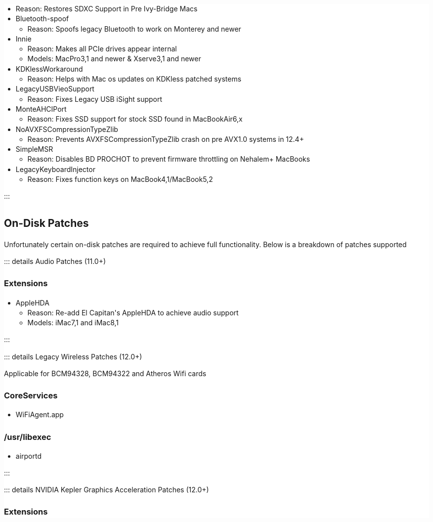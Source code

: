   * Reason: Restores SDXC Support in Pre Ivy-Bridge Macs
* Bluetooth-spoof
  * Reason: Spoofs legacy Bluetooth to work on Monterey and newer
* Innie
  * Reason: Makes all PCIe drives appear internal
  * Models: MacPro3,1 and newer & Xserve3,1 and newer 
* KDKlessWorkaround
  * Reason: Helps with Mac os updates on KDKless patched systems
* LegacyUSBVieoSupport
  * Reason: Fixes Legacy USB iSight support
* MonteAHCIPort
  * Reason: Fixes SSD support for stock SSD found in MacBookAir6,x
* NoAVXFSCompressionTypeZlib
  * Reason: Prevents AVXFSCompressionTypeZlib crash on pre AVX1.0 systems in 12.4+
* SimpleMSR 
  * Reason: Disables BD PROCHOT to prevent firmware throttling on Nehalem+ MacBooks
* LegacyKeyboardInjector
  * Reason: Fixes function keys on MacBook4,1/MacBook5,2


:::

## On-Disk Patches

Unfortunately certain on-disk patches are required to achieve full functionality. Below is a breakdown of patches supported

::: details Audio Patches (11.0+)

### Extensions

* AppleHDA
  * Reason: Re-add El Capitan's AppleHDA to achieve audio support
  * Models: iMac7,1 and iMac8,1

:::

::: details Legacy Wireless Patches (12.0+)

Applicable for BCM94328, BCM94322 and Atheros Wifi cards

### CoreServices

* WiFiAgent.app

### /usr/libexec

* airportd

:::

::: details NVIDIA Kepler Graphics Acceleration Patches (12.0+)

### Extensions
